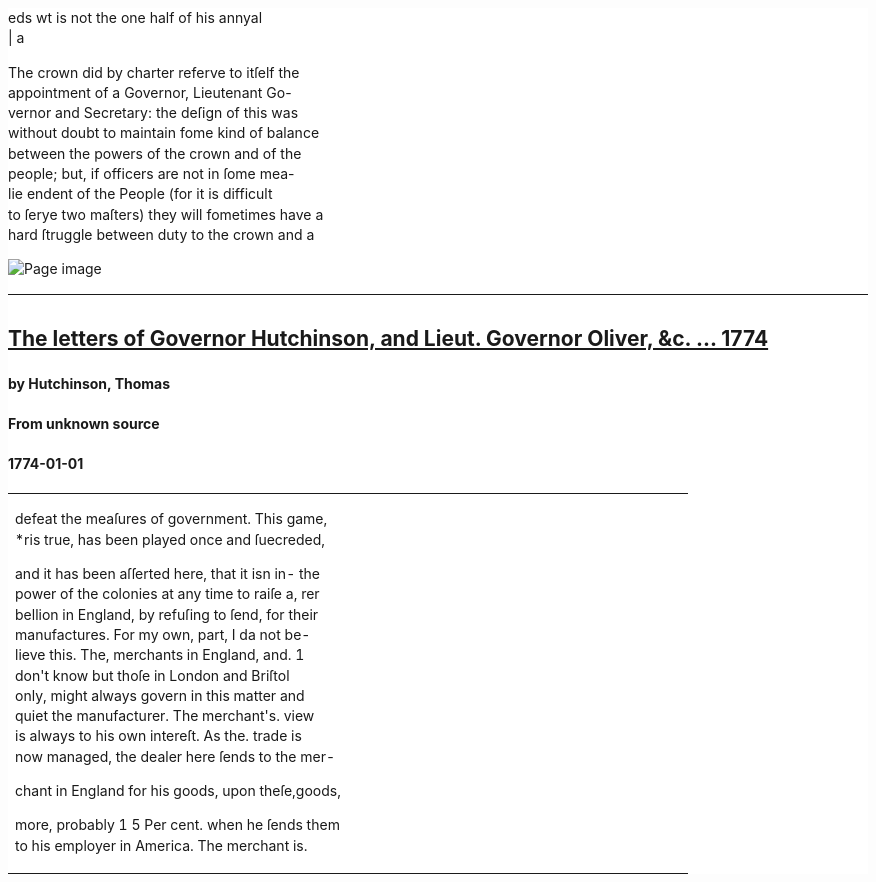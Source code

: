 eds wt is not the one half of his annyal  
| a  
  
The crown did by charter referve to itſelf the  
appointment of a Governor, Lieutenant Go-  
vernor and Secretary: the deſign of this was  
without doubt to maintain fome kind of balance  
between the powers of the crown and of the  
people; but, if officers are not in ſome mea-  
lie endent of the People (for it is difficult  
to ſerye two maſters) they will fometimes have a  
hard ſtruggle between duty to the crown and a
</td><td style="width: 50%; max-height: 75%; margin: auto; display: block;">
<img alt="Page image" src="https://iiif.archive.org/image/iiif/2/bim_eighteenth-century_the-letters-of-governor-_hutchinson-thomas_1774_0%2Fbim_eighteenth-century_the-letters-of-governor-_hutchinson-thomas_1774_0_jp2.zip%2Fbim_eighteenth-century_the-letters-of-governor-_hutchinson-thomas_1774_0_jp2%2Fbim_eighteenth-century_the-letters-of-governor-_hutchinson-thomas_1774_0_0020.jp2/pct:13.4004884004884,17.92168674698795,63.06471306471307,61.25753012048193/!600,600/0/default.jpg"/>
</td>
</tr></table>

---

## [The letters of Governor Hutchinson, and Lieut. Governor Oliver, &c. ...  1774](https://archive.org/details/bim_eighteenth-century_the-letters-of-governor-_hutchinson-thomas_1774_0/page/n25/mode/1up?view=theater)

#### by Hutchinson, Thomas

#### From unknown source

#### 1774-01-01

<table style="width: 100%;"><tr><td style="width: 50%">

  
  
defeat the meaſures of government. This game,  
*ris true, has been played once and ſuecreded,  
  
and it has been aſſerted here, that it isn in- the  
power of the colonies at any time to raiſe a, rer  
bellion in England, by refuſing to ſend, for their  
manufactures. For my own, part, I da not be-  
lieve this. The, merchants in England, and. 1  
don&#x27;t know but thoſe in London and Briſtol  
only, might always govern in this matter and  
quiet the manufacturer. The merchant&#x27;s. view  
is always to his own intereſt. As the. trade is  
now managed, the dealer here ſends to the mer-  
  
chant in England for his goods, upon theſe,goods,  
  
  
more, probably 1 5 Per cent. when he ſends them  
to his employer in America. The merchant is.  
  